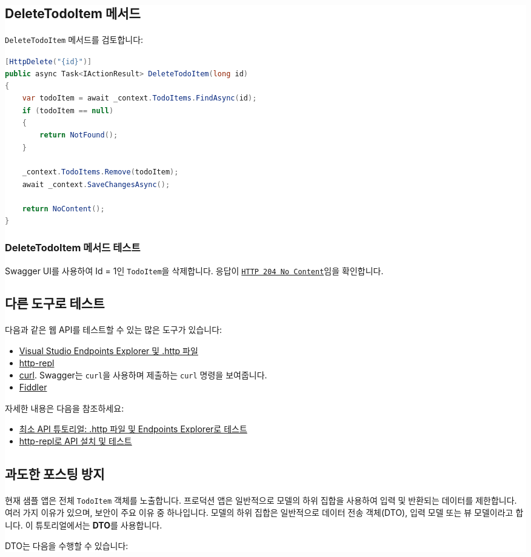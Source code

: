 ## DeleteTodoItem 메서드

`DeleteTodoItem` 메서드를 검토합니다:

```C#
[HttpDelete("{id}")]
public async Task<IActionResult> DeleteTodoItem(long id)
{
    var todoItem = await _context.TodoItems.FindAsync(id);
    if (todoItem == null)
    {
        return NotFound();
    }

    _context.TodoItems.Remove(todoItem);
    await _context.SaveChangesAsync();

    return NoContent();
}
```

### DeleteTodoItem 메서드 테스트

Swagger UI를 사용하여 Id = 1인 `TodoItem`을 삭제합니다. 응답이 [`HTTP 204 No Content`](https://developer.mozilla.org/docs/Web/HTTP/Status/204)임을 확인합니다.

## 다른 도구로 테스트

다음과 같은 웹 API를 테스트할 수 있는 많은 도구가 있습니다:

* [Visual Studio Endpoints Explorer 및 .http 파일](https://learn.microsoft.com/en-us/aspnet/core/test/http-files?view=aspnetcore-8.0)
* [http-repl](https://learn.microsoft.com/en-us/aspnet/core/web-api/http-repl/?view=aspnetcore-8.0)
* [curl](https://terminalcheatsheet.com/guides/curl-rest-api). Swagger는 `curl`을 사용하며 제출하는 `curl` 명령을 보여줍니다.
* [Fiddler](https://www.telerik.com/fiddler)

자세한 내용은 다음을 참조하세요:

* [최소 API 튜토리얼: .http 파일 및 Endpoints Explorer로 테스트](https://learn.microsoft.com/en-us/aspnet/core/tutorials/min-web-api?view=aspnetcore-8.0)
* [http-repl로 API 설치 및 테스트](https://learn.microsoft.com/en-us/aspnet/core/tutorials/first-web-api?view=aspnetcore-8.0&preserve-view=true&view=aspnetcore-6.0#ihr6)


<a name="over-post"></a>

## 과도한 포스팅 방지

현재 샘플 앱은 전체 `TodoItem` 객체를 노출합니다. 프로덕션 앱은 일반적으로 모델의 하위 집합을 사용하여 입력 및 반환되는 데이터를 제한합니다. 여러 가지 이유가 있으며, 보안이 주요 이유 중 하나입니다. 모델의 하위 집합은 일반적으로 데이터 전송 객체(DTO), 입력 모델 또는 뷰 모델이라고 합니다. 이 튜토리얼에서는 **DTO**를 사용합니다.

DTO는 다음을 수행할 수 있습니다:
